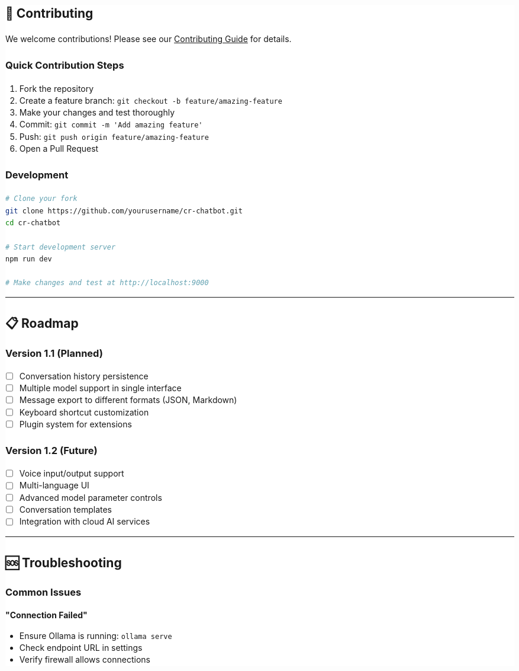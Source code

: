 
## 🤝 Contributing

We welcome contributions! Please see our [Contributing Guide](CONTRIBUTING.md) for details.

### Quick Contribution Steps
1. Fork the repository
2. Create a feature branch: `git checkout -b feature/amazing-feature`
3. Make your changes and test thoroughly
4. Commit: `git commit -m 'Add amazing feature'`
5. Push: `git push origin feature/amazing-feature`
6. Open a Pull Request

### Development
```bash
# Clone your fork
git clone https://github.com/yourusername/cr-chatbot.git
cd cr-chatbot

# Start development server
npm run dev

# Make changes and test at http://localhost:9000
```

---

## 📋 Roadmap

### Version 1.1 (Planned)
- [ ] Conversation history persistence
- [ ] Multiple model support in single interface
- [ ] Message export to different formats (JSON, Markdown)
- [ ] Keyboard shortcut customization
- [ ] Plugin system for extensions

### Version 1.2 (Future)
- [ ] Voice input/output support
- [ ] Multi-language UI
- [ ] Advanced model parameter controls
- [ ] Conversation templates
- [ ] Integration with cloud AI services

---

## 🆘 Troubleshooting

### Common Issues

**"Connection Failed"**
- Ensure Ollama is running: `ollama serve`
- Check endpoint URL in settings
- Verify firewall allows connections
